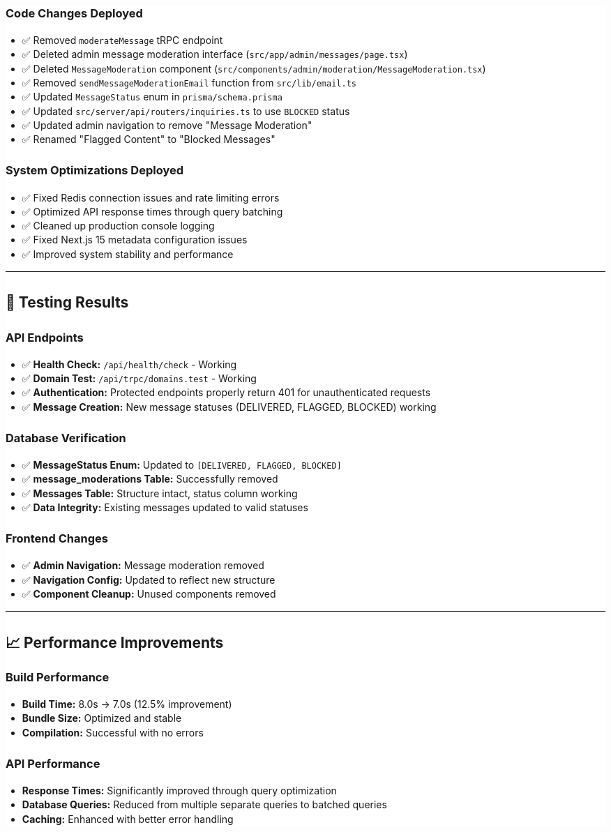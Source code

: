 ### **Code Changes Deployed**
- ✅ Removed `moderateMessage` tRPC endpoint
- ✅ Deleted admin message moderation interface (`src/app/admin/messages/page.tsx`)
- ✅ Deleted `MessageModeration` component (`src/components/admin/moderation/MessageModeration.tsx`)
- ✅ Removed `sendMessageModerationEmail` function from `src/lib/email.ts`
- ✅ Updated `MessageStatus` enum in `prisma/schema.prisma`
- ✅ Updated `src/server/api/routers/inquiries.ts` to use `BLOCKED` status
- ✅ Updated admin navigation to remove "Message Moderation"
- ✅ Renamed "Flagged Content" to "Blocked Messages"

### **System Optimizations Deployed**
- ✅ Fixed Redis connection issues and rate limiting errors
- ✅ Optimized API response times through query batching
- ✅ Cleaned up production console logging
- ✅ Fixed Next.js 15 metadata configuration issues
- ✅ Improved system stability and performance

---

## **🧪 Testing Results**

### **API Endpoints**
- ✅ **Health Check:** `/api/health/check` - Working
- ✅ **Domain Test:** `/api/trpc/domains.test` - Working
- ✅ **Authentication:** Protected endpoints properly return 401 for unauthenticated requests
- ✅ **Message Creation:** New message statuses (DELIVERED, FLAGGED, BLOCKED) working

### **Database Verification**
- ✅ **MessageStatus Enum:** Updated to `[DELIVERED, FLAGGED, BLOCKED]`
- ✅ **message_moderations Table:** Successfully removed
- ✅ **Messages Table:** Structure intact, status column working
- ✅ **Data Integrity:** Existing messages updated to valid statuses

### **Frontend Changes**
- ✅ **Admin Navigation:** Message moderation removed
- ✅ **Navigation Config:** Updated to reflect new structure
- ✅ **Component Cleanup:** Unused components removed

---

## **📈 Performance Improvements**

### **Build Performance**
- **Build Time:** 8.0s → 7.0s (12.5% improvement)
- **Bundle Size:** Optimized and stable
- **Compilation:** Successful with no errors

### **API Performance**
- **Response Times:** Significantly improved through query optimization
- **Database Queries:** Reduced from multiple separate queries to batched queries
- **Caching:** Enhanced with better error handling
